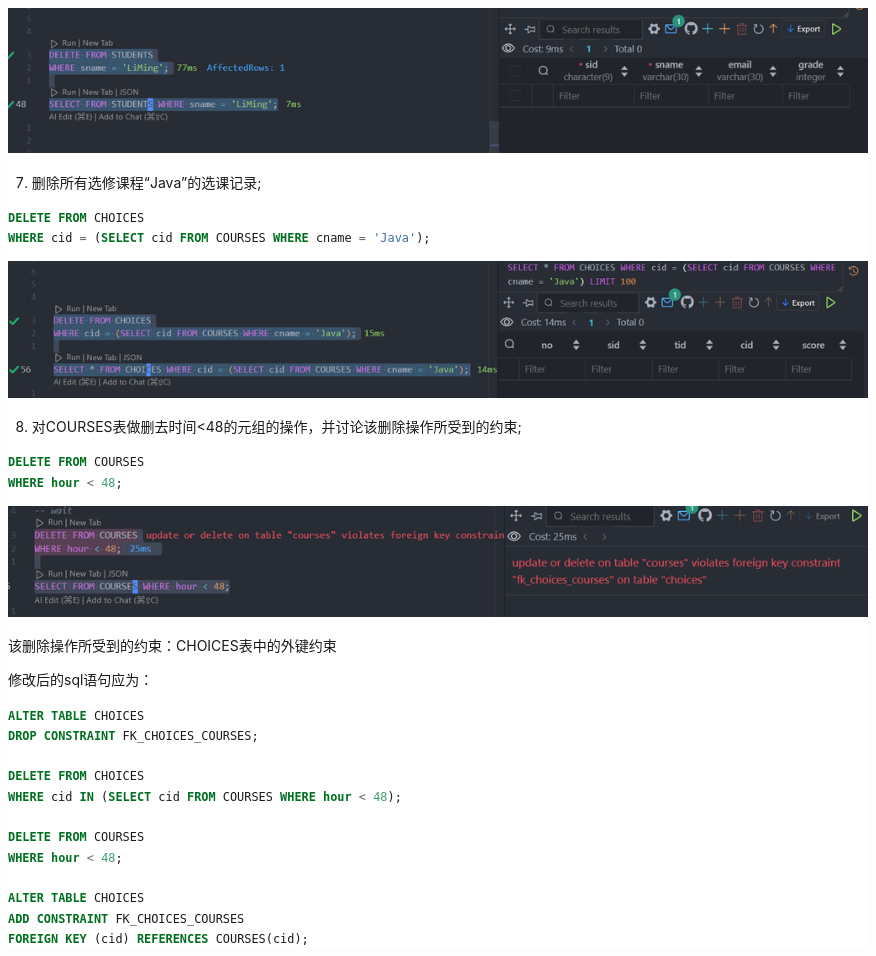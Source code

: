 ![006](./img/006.png)

7. 删除所有选修课程“Java”的选课记录;

```sql
DELETE FROM CHOICES
WHERE cid = (SELECT cid FROM COURSES WHERE cname = 'Java');
``` 

![007](./img/007.png)

8. 对COURSES表做删去时间<48的元组的操作，并讨论该删除操作所受到的约束;

```sql
DELETE FROM COURSES
WHERE hour < 48; 
```

![008](./img/008.png)

该删除操作所受到的约束：CHOICES表中的外键约束

修改后的sql语句应为：

```sql
ALTER TABLE CHOICES
DROP CONSTRAINT FK_CHOICES_COURSES;

DELETE FROM CHOICES
WHERE cid IN (SELECT cid FROM COURSES WHERE hour < 48);

DELETE FROM COURSES
WHERE hour < 48;

ALTER TABLE CHOICES
ADD CONSTRAINT FK_CHOICES_COURSES
FOREIGN KEY (cid) REFERENCES COURSES(cid);
```
